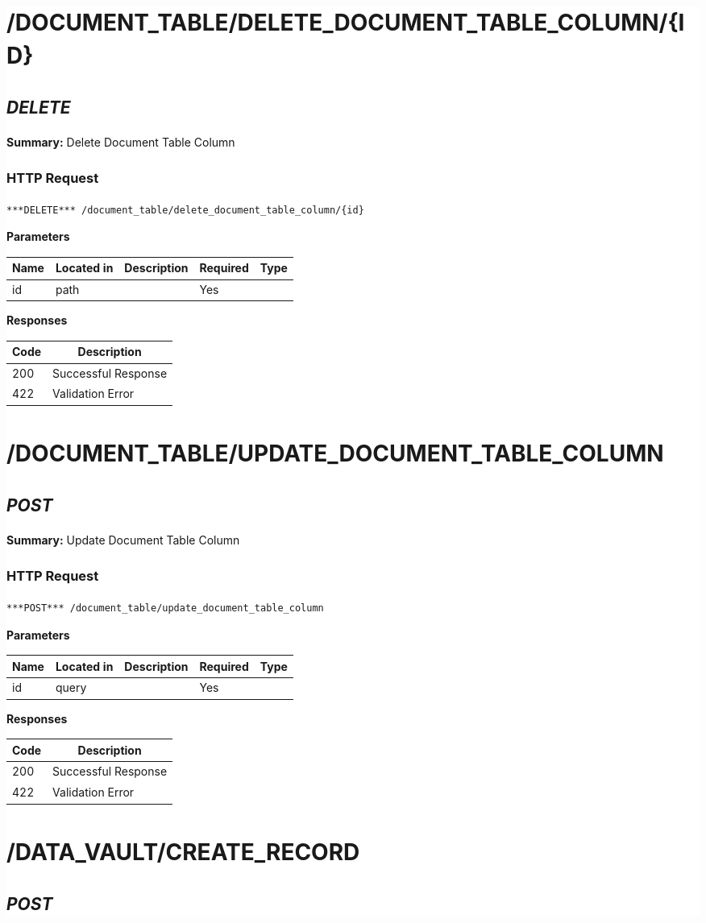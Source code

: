 # /DOCUMENT_TABLE/DELETE_DOCUMENT_TABLE_COLUMN/{ID}
## ***DELETE*** 

**Summary:** Delete Document Table Column

### HTTP Request 
`***DELETE*** /document_table/delete_document_table_column/{id}` 

**Parameters**

| Name | Located in | Description | Required | Type |
| ---- | ---------- | ----------- | -------- | ---- |
| id | path |  | Yes |  |

**Responses**

| Code | Description |
| ---- | ----------- |
| 200 | Successful Response |
| 422 | Validation Error |

# /DOCUMENT_TABLE/UPDATE_DOCUMENT_TABLE_COLUMN
## ***POST*** 

**Summary:** Update Document Table Column

### HTTP Request 
`***POST*** /document_table/update_document_table_column` 

**Parameters**

| Name | Located in | Description | Required | Type |
| ---- | ---------- | ----------- | -------- | ---- |
| id | query |  | Yes |  |

**Responses**

| Code | Description |
| ---- | ----------- |
| 200 | Successful Response |
| 422 | Validation Error |

# /DATA_VAULT/CREATE_RECORD
## ***POST*** 
